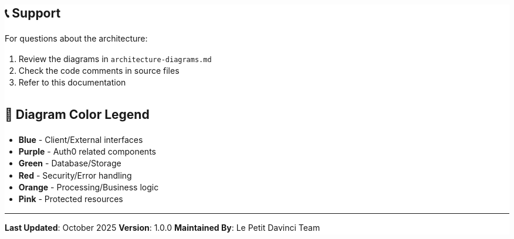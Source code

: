 ## 📞 Support

For questions about the architecture:
1. Review the diagrams in `architecture-diagrams.md`
2. Check the code comments in source files
3. Refer to this documentation

## 🎨 Diagram Color Legend

- **Blue** - Client/External interfaces
- **Purple** - Auth0 related components
- **Green** - Database/Storage
- **Red** - Security/Error handling
- **Orange** - Processing/Business logic
- **Pink** - Protected resources

---

**Last Updated**: October 2025
**Version**: 1.0.0
**Maintained By**: Le Petit Davinci Team

